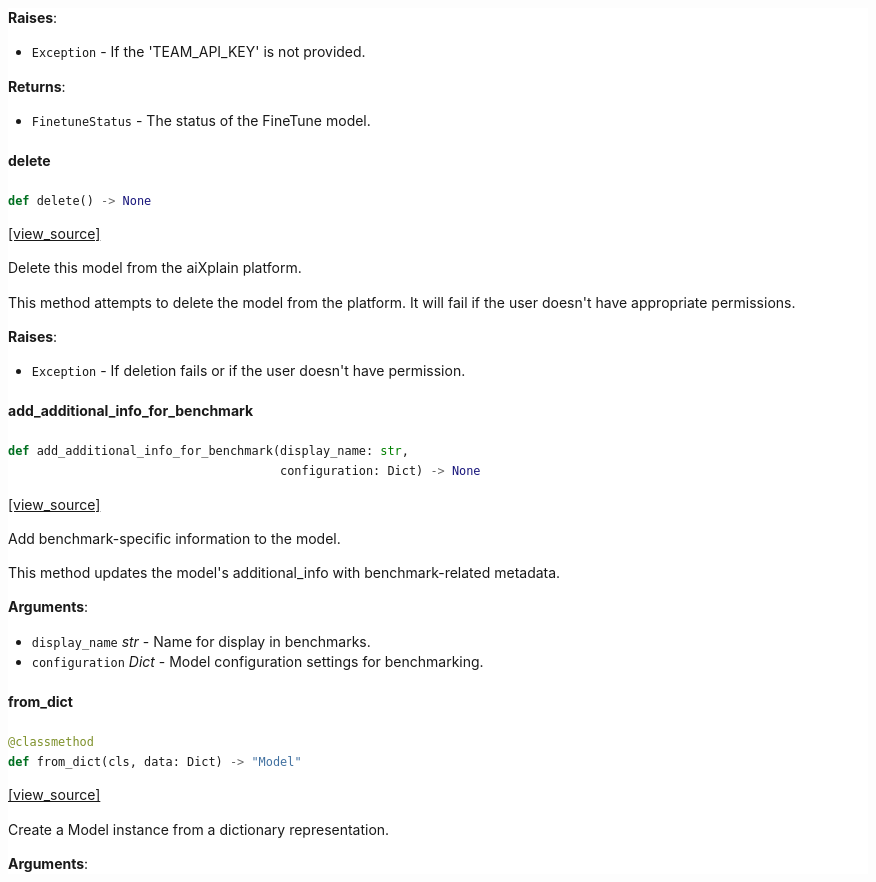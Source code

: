 
**Raises**:

- `Exception` - If the &#x27;TEAM_API_KEY&#x27; is not provided.
  

**Returns**:

- `FinetuneStatus` - The status of the FineTune model.

#### delete

```python
def delete() -> None
```

[[view_source]](https://github.com/aixplain/aiXplain/blob/main/aixplain/modules/model/__init__.py#L514)

Delete this model from the aiXplain platform.

This method attempts to delete the model from the platform. It will fail
if the user doesn&#x27;t have appropriate permissions.

**Raises**:

- `Exception` - If deletion fails or if the user doesn&#x27;t have permission.

#### add\_additional\_info\_for\_benchmark

```python
def add_additional_info_for_benchmark(display_name: str,
                                      configuration: Dict) -> None
```

[[view_source]](https://github.com/aixplain/aiXplain/blob/main/aixplain/modules/model/__init__.py#L538)

Add benchmark-specific information to the model.

This method updates the model&#x27;s additional_info with benchmark-related
metadata.

**Arguments**:

- `display_name` _str_ - Name for display in benchmarks.
- `configuration` _Dict_ - Model configuration settings for benchmarking.

#### from\_dict

```python
@classmethod
def from_dict(cls, data: Dict) -> "Model"
```

[[view_source]](https://github.com/aixplain/aiXplain/blob/main/aixplain/modules/model/__init__.py#L552)

Create a Model instance from a dictionary representation.

**Arguments**:
